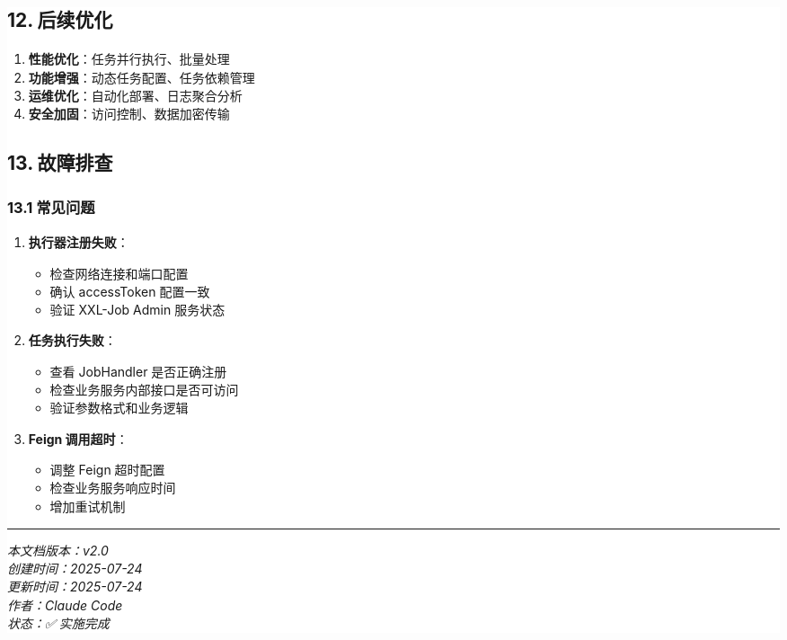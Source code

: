 ## 12. 后续优化

1. **性能优化**：任务并行执行、批量处理
2. **功能增强**：动态任务配置、任务依赖管理
3. **运维优化**：自动化部署、日志聚合分析
4. **安全加固**：访问控制、数据加密传输

## 13. 故障排查

### 13.1 常见问题

1. **执行器注册失败**：
   - 检查网络连接和端口配置
   - 确认 accessToken 配置一致
   - 验证 XXL-Job Admin 服务状态

2. **任务执行失败**：
   - 查看 JobHandler 是否正确注册
   - 检查业务服务内部接口是否可访问
   - 验证参数格式和业务逻辑

3. **Feign 调用超时**：
   - 调整 Feign 超时配置
   - 检查业务服务响应时间
   - 增加重试机制

---

*本文档版本：v2.0*  
*创建时间：2025-07-24*  
*更新时间：2025-07-24*  
*作者：Claude Code*  
*状态：✅ 实施完成*